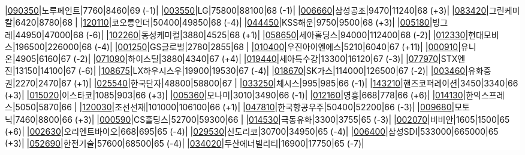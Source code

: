 |[090350](https://finance.daum.net/quotes/A090350)|노루페인트|7760|8460|69 (-1)|
|[003550](https://finance.daum.net/quotes/A003550)|LG|75800|88100|68 (-1)|
|[006660](https://finance.daum.net/quotes/A006660)|삼성공조|9470|11240|68 (+3)|
|[083420](https://finance.daum.net/quotes/A083420)|그린케미칼|6420|8780|68 |
|[120110](https://finance.daum.net/quotes/A120110)|코오롱인더|50400|49850|68 (-4)|
|[044450](https://finance.daum.net/quotes/A044450)|KSS해운|9750|9500|68 (+3)|
|[005180](https://finance.daum.net/quotes/A005180)|빙그레|44950|47000|68 (-6)|
|[102260](https://finance.daum.net/quotes/A102260)|동성케미컬|3880|4525|68 (+1)|
|[058650](https://finance.daum.net/quotes/A058650)|세아홀딩스|94000|112400|68 (-2)|
|[012330](https://finance.daum.net/quotes/A012330)|현대모비스|196500|226000|68 (-4)|
|[001250](https://finance.daum.net/quotes/A001250)|GS글로벌|2780|2855|68 |
|[010400](https://finance.daum.net/quotes/A010400)|우진아이엔에스|5210|6040|67 (+11)|
|[000910](https://finance.daum.net/quotes/A000910)|유니온|4905|6160|67 (-2)|
|[071090](https://finance.daum.net/quotes/A071090)|하이스틸|3880|4340|67 (+4)|
|[019440](https://finance.daum.net/quotes/A019440)|세아특수강|13300|16120|67 (-3)|
|[077970](https://finance.daum.net/quotes/A077970)|STX엔진|13150|14100|67 (-6)|
|[108675](https://finance.daum.net/quotes/A108675)|LX하우시스우|19900|19530|67 (-4)|
|[018670](https://finance.daum.net/quotes/A018670)|SK가스|114000|126500|67 (-2)|
|[003460](https://finance.daum.net/quotes/A003460)|유화증권|2270|2470|67 (+1)|
|[025540](https://finance.daum.net/quotes/A025540)|한국단자|48800|58800|67 |
|[033250](https://finance.daum.net/quotes/A033250)|체시스|995|985|66 (-1)|
|[143210](https://finance.daum.net/quotes/A143210)|핸즈코퍼레이션|3450|3340|66 (+3)|
|[015020](https://finance.daum.net/quotes/A015020)|이스타코|1085|903|66 (+3)|
|[005360](https://finance.daum.net/quotes/A005360)|모나미|3010|3490|66 (-1)|
|[012160](https://finance.daum.net/quotes/A012160)|영흥|668|778|66 (+6)|
|[014130](https://finance.daum.net/quotes/A014130)|한익스프레스|5050|5870|66 |
|[120030](https://finance.daum.net/quotes/A120030)|조선선재|101000|106100|66 (+1)|
|[047810](https://finance.daum.net/quotes/A047810)|한국항공우주|50400|52200|66 (-3)|
|[009680](https://finance.daum.net/quotes/A009680)|모토닉|7460|8800|66 (+3)|
|[000590](https://finance.daum.net/quotes/A000590)|CS홀딩스|52700|59300|66 |
|[014530](https://finance.daum.net/quotes/A014530)|극동유화|3300|3755|65 (-3)|
|[002070](https://finance.daum.net/quotes/A002070)|비비안|1605|1500|65 (+6)|
|[002630](https://finance.daum.net/quotes/A002630)|오리엔트바이오|668|695|65 (-4)|
|[029530](https://finance.daum.net/quotes/A029530)|신도리코|30700|34950|65 (-4)|
|[006400](https://finance.daum.net/quotes/A006400)|삼성SDI|533000|665000|65 (+3)|
|[052690](https://finance.daum.net/quotes/A052690)|한전기술|57600|68500|65 (-4)|
|[034020](https://finance.daum.net/quotes/A034020)|두산에너빌리티|16900|17750|65 (-7)|
